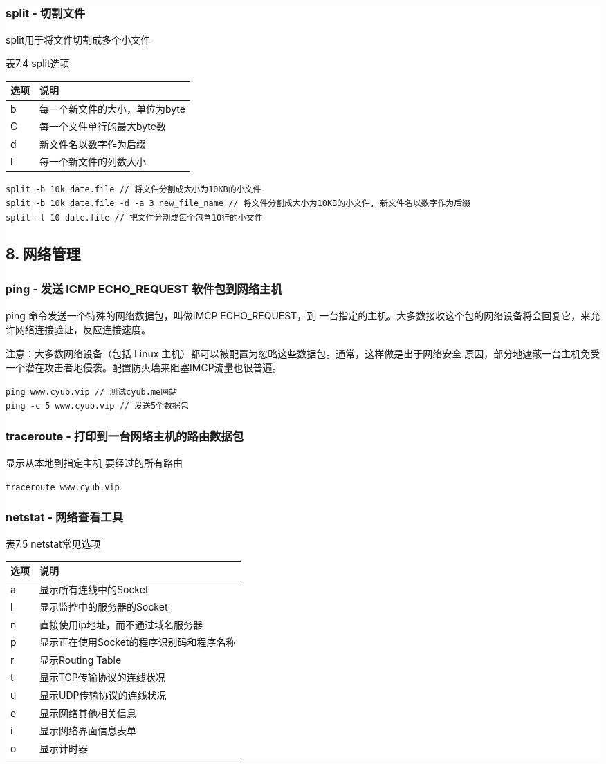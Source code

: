 ### split - 切割文件
split用于将文件切割成多个小文件

表7.4 split选项

| 选项 | 说明 |
| :------ | :------ |
| b |  每一个新文件的大小，单位为byte|
| C | 每一个文件单行的最大byte数 |
| d | 新文件名以数字作为后缀 |
| l |  每一个新文件的列数大小 |

```
split -b 10k date.file // 将文件分割成大小为10KB的小文件
split -b 10k date.file -d -a 3 new_file_name // 将文件分割成大小为10KB的小文件, 新文件名以数字作为后缀
split -l 10 date.file // 把文件分割成每个包含10行的小文件
```



## 8. 网络管理
### ping - 发送 ICMP ECHO_REQUEST 软件包到网络主机
ping 命令发送一个特殊的网络数据包，叫做IMCP ECHO_REQUEST，到 一台指定的主机。大多数接收这个包的网络设备将会回复它，来允许网络连接验证，反应连接速度。

注意：大多数网络设备（包括 Linux 主机）都可以被配置为忽略这些数据包。通常，这样做是出于网络安全 原因，部分地遮蔽一台主机免受一个潜在攻击者地侵袭。配置防火墙来阻塞IMCP流量也很普遍。

```
ping www.cyub.vip // 测试cyub.me网站
ping -c 5 www.cyub.vip // 发送5个数据包
```
### traceroute - 打印到一台网络主机的路由数据包
 显示从本地到指定主机 要经过的所有路由

 ```
traceroute www.cyub.vip
 ```

### netstat - 网络查看工具

表7.5 netstat常见选项

| 选项 | 说明 |
| :------ | :------ |
| a | 显示所有连线中的Socket |
| l | 显示监控中的服务器的Socket |
| n | 直接使用ip地址，而不通过域名服务器 |
| p | 显示正在使用Socket的程序识别码和程序名称 |
| r | 显示Routing Table |
| t | 显示TCP传输协议的连线状况 |
| u |显示UDP传输协议的连线状况 |
| e | 显示网络其他相关信息 |
| i | 显示网络界面信息表单 |
| o | 显示计时器 |
